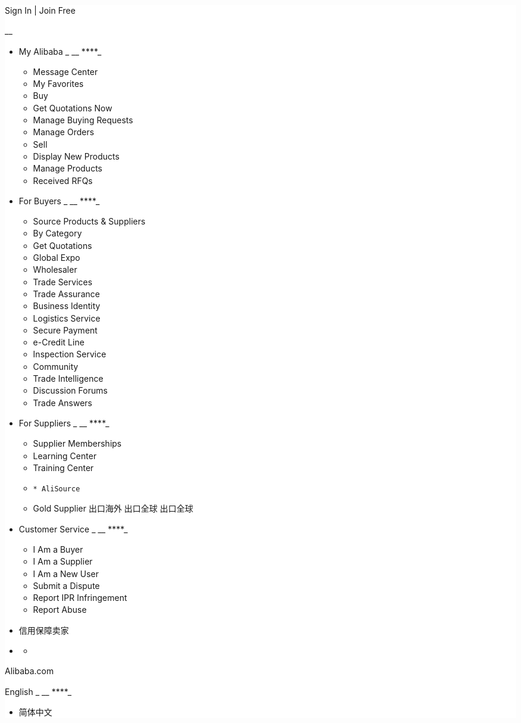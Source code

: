 Sign In | Join Free

__

  * My Alibaba _ __ ****_
    * Message Center
    * My Favorites
    * Buy 
    * Get Quotations Now
    * Manage Buying Requests
    * Manage Orders
    * Sell 
    * Display New Products
    * Manage Products
    * Received RFQs

  * For Buyers _ __ ****_
    * Source Products  & Suppliers 
    * By Category
    * Get Quotations
    * Global Expo
    * Wholesaler
    * Trade Services 
    * Trade Assurance
    * Business Identity
    * Logistics Service
    * Secure Payment
    * e-Credit Line
    * Inspection Service
    * Community 
    * Trade Intelligence
    * Discussion Forums
    * Trade Answers
  * For Suppliers _ __ ****_
    * Supplier Memberships
    * Learning Center
    * Training Center
    *     * AliSource
    * Gold Supplier 出口海外 出口全球 出口全球
  * Customer Service _ __ ****_
    * I Am a Buyer
    * I Am a Supplier
    * I Am a New User
    * Submit a Dispute
    * Report IPR Infringement
    * Report Abuse
  * 信用保障卖家
  *   * 

Alibaba.com

English _ __ ****_

  * 简体中文
